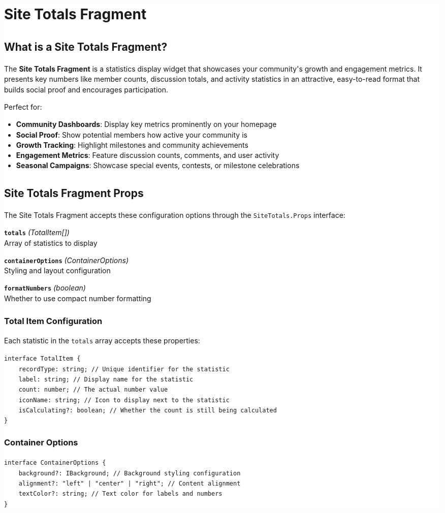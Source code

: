 # Site Totals Fragment

## What is a Site Totals Fragment?

The **Site Totals Fragment** is a statistics display widget that showcases your community's growth and engagement metrics. It presents key numbers like member counts, discussion totals, and activity statistics in an attractive, easy-to-read format that builds social proof and encourages participation.

Perfect for:

-   **Community Dashboards**: Display key metrics prominently on your homepage
-   **Social Proof**: Show potential members how active your community is
-   **Growth Tracking**: Highlight milestones and community achievements
-   **Engagement Metrics**: Feature discussion counts, comments, and user activity
-   **Seasonal Campaigns**: Showcase special events, contests, or milestone celebrations

## Site Totals Fragment Props

The Site Totals Fragment accepts these configuration options through the `SiteTotals.Props` interface:

**`totals`** _(TotalItem[])_  
Array of statistics to display

**`containerOptions`** _(ContainerOptions)_  
Styling and layout configuration

**`formatNumbers`** _(boolean)_  
Whether to use compact number formatting

### Total Item Configuration

Each statistic in the `totals` array accepts these properties:

```tsx
interface TotalItem {
    recordType: string; // Unique identifier for the statistic
    label: string; // Display name for the statistic
    count: number; // The actual number value
    iconName: string; // Icon to display next to the statistic
    isCalculating?: boolean; // Whether the count is still being calculated
}
```

### Container Options

```tsx
interface ContainerOptions {
    background?: IBackground; // Background styling configuration
    alignment?: "left" | "center" | "right"; // Content alignment
    textColor?: string; // Text color for labels and numbers
}
```
